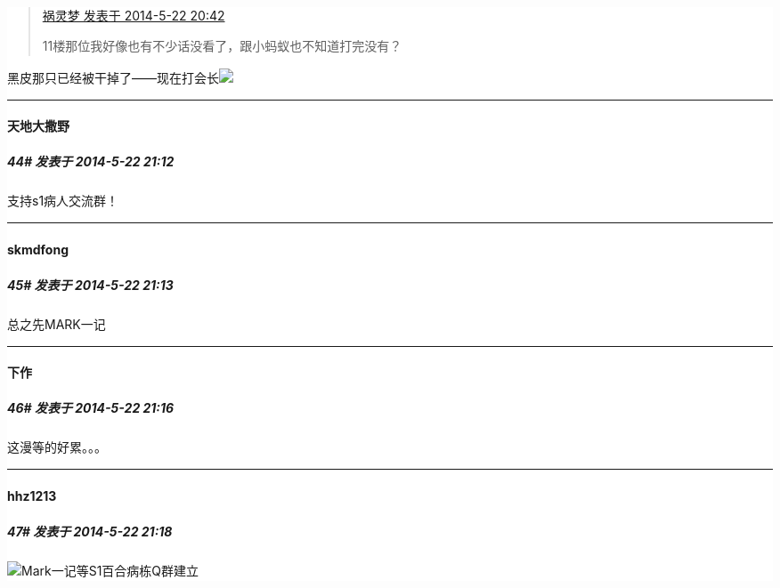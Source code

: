 <blockquote><a href="httphttps://bbs.saraba1st.com/2b/forum.php?mod=redirect&amp;goto=findpost&amp;pid=25468301&amp;ptid=1025935" target="_blank">祸灵梦 发表于 2014-5-22 20:42</a>

11楼那位我好像也有不少话没看了，跟小蚂蚁也不知道打完没有？</blockquote>
黑皮那只已经被干掉了——现在打会长<img src="https://static.saraba1st.com/image/smiley/face/116.gif" referrerpolicy="no-referrer">







*****

####  天地大撒野  
##### 44#       发表于 2014-5-22 21:12




支持s1病人交流群！







*****

####  skmdfong  
##### 45#       发表于 2014-5-22 21:13




总之先MARK一记







*****

####  下作  
##### 46#       发表于 2014-5-22 21:16




这漫等的好累。。。







*****

####  hhz1213  
##### 47#       发表于 2014-5-22 21:18



<img src="https://static.saraba1st.com/image/smiley/face/119.gif" referrerpolicy="no-referrer">Mark一记等S1百合病栋Q群建立
